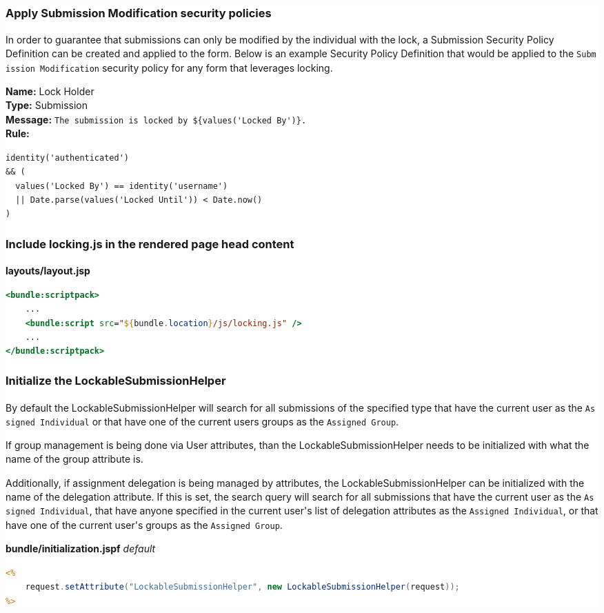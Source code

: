 ### Apply Submission Modification security policies
In order to guarantee that submissions can only be modified by the individual with the lock, a
Submission Security Policy Definition can be created and applied to the form.  Below is an example
Security Policy Definition that would be applied to the `Submission Modification` security policy
for any form that leverages locking.

**Name:** Lock Holder  
**Type:** Submission  
**Message:** `The submission is locked by ${values('Locked By')}.`  
**Rule:**
```
identity('authenticated') 
&& (
  values('Locked By') == identity('username')
  || Date.parse(values('Locked Until')) < Date.now()
)
```


### Include locking.js in the rendered page head content
**layouts/layout.jsp**  
```jsp
<bundle:scriptpack>
    ...
    <bundle:script src="${bundle.location}/js/locking.js" />
    ...
</bundle:scriptpack>
```

### Initialize the LockableSubmissionHelper

By default the LockableSubmissionHelper will search for all submissions of the specified type that 
have the current user as the `Assigned Individual` or that have one of the current users groups as 
the `Assigned Group`.  

If group management is being done via User attributes, than the LockableSubmissionHelper needs to be
initialized with what the name of the group attribute is.

Additionally, if assignment delegation is being managed by attributes, the LockableSubmissionHelper
can be initialized with the name of the delegation attribute.  If this is set, the search query will
search for all submissions that have the current user as the `Assigned Individual`, that have anyone 
specified in the current user's list of delegation attributes as the `Assigned Individual`, or that 
have one of the current user's groups as the `Assigned Group`.

**bundle/initialization.jspf** *default*  
```jsp
<%
    request.setAttribute("LockableSubmissionHelper", new LockableSubmissionHelper(request));
%>
```
